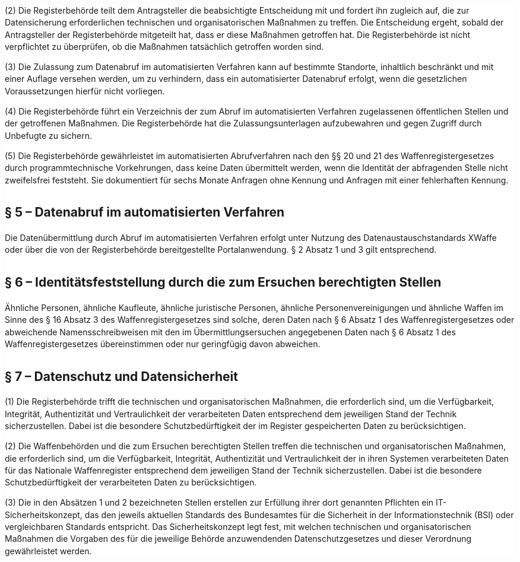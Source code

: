 (2) Die Registerbehörde teilt dem Antragsteller die beabsichtigte Entscheidung mit und fordert ihn zugleich auf, die zur Datensicherung erforderlichen technischen und organisatorischen Maßnahmen zu treffen. Die Entscheidung ergeht, sobald der Antragsteller der Registerbehörde mitgeteilt hat, dass er diese Maßnahmen getroffen hat. Die Registerbehörde ist nicht verpflichtet zu überprüfen, ob die Maßnahmen tatsächlich getroffen worden sind.

(3) Die Zulassung zum Datenabruf im automatisierten Verfahren kann auf bestimmte Standorte, inhaltlich beschränkt und mit einer Auflage versehen werden, um zu verhindern, dass ein automatisierter Datenabruf erfolgt, wenn die gesetzlichen Voraussetzungen hierfür nicht vorliegen.

(4) Die Registerbehörde führt ein Verzeichnis der zum Abruf im automatisierten Verfahren zugelassenen öffentlichen Stellen und der getroffenen Maßnahmen. Die Registerbehörde hat die Zulassungsunterlagen aufzubewahren und gegen Zugriff durch Unbefugte zu sichern.

(5) Die Registerbehörde gewährleistet im automatisierten Abrufverfahren nach den §§ 20 und 21 des Waffenregistergesetzes durch programmtechnische Vorkehrungen, dass keine Daten übermittelt werden, wenn die Identität der abfragenden Stelle nicht zweifelsfrei feststeht. Sie dokumentiert für sechs Monate Anfragen ohne Kennung und Anfragen mit einer fehlerhaften Kennung.


## § 5 – Datenabruf im automatisierten Verfahren

Die Datenübermittlung durch Abruf im automatisierten Verfahren erfolgt unter Nutzung des Datenaustauschstandards XWaffe oder über die von der Registerbehörde bereitgestellte Portalanwendung. § 2 Absatz 1 und 3 gilt entsprechend.


## § 6 – Identitätsfeststellung durch die zum Ersuchen berechtigten Stellen

Ähnliche Personen, ähnliche Kaufleute, ähnliche juristische Personen, ähnliche Personenvereinigungen und ähnliche Waffen im Sinne des § 16 Absatz 3 des Waffenregistergesetzes sind solche, deren Daten nach § 6 Absatz 1 des Waffenregistergesetzes oder abweichende Namensschreibweisen mit den im Übermittlungsersuchen angegebenen Daten nach § 6 Absatz 1 des Waffenregistergesetzes übereinstimmen oder nur geringfügig davon abweichen.


## § 7 – Datenschutz und Datensicherheit

(1) Die Registerbehörde trifft die technischen und organisatorischen Maßnahmen, die erforderlich sind, um die Verfügbarkeit, Integrität, Authentizität und Vertraulichkeit der verarbeiteten Daten entsprechend dem jeweiligen Stand der Technik sicherzustellen. Dabei ist die besondere Schutzbedürftigkeit der im Register gespeicherten Daten zu berücksichtigen.

(2) Die Waffenbehörden und die zum Ersuchen berechtigten Stellen treffen die technischen und organisatorischen Maßnahmen, die erforderlich sind, um die Verfügbarkeit, Integrität, Authentizität und Vertraulichkeit der in ihren Systemen verarbeiteten Daten für das Nationale Waffenregister entsprechend dem jeweiligen Stand der Technik sicherzustellen. Dabei ist die besondere Schutzbedürftigkeit der verarbeiteten Daten zu berücksichtigen.

(3) Die in den Absätzen 1 und 2 bezeichneten Stellen erstellen zur Erfüllung ihrer dort genannten Pflichten ein IT-Sicherheitskonzept, das den jeweils aktuellen Standards des Bundesamtes für die Sicherheit in der Informationstechnik (BSI) oder vergleichbaren Standards entspricht. Das Sicherheitskonzept legt fest, mit welchen technischen und organisatorischen Maßnahmen die Vorgaben des für die jeweilige Behörde anzuwendenden Datenschutzgesetzes und dieser Verordnung gewährleistet werden.
